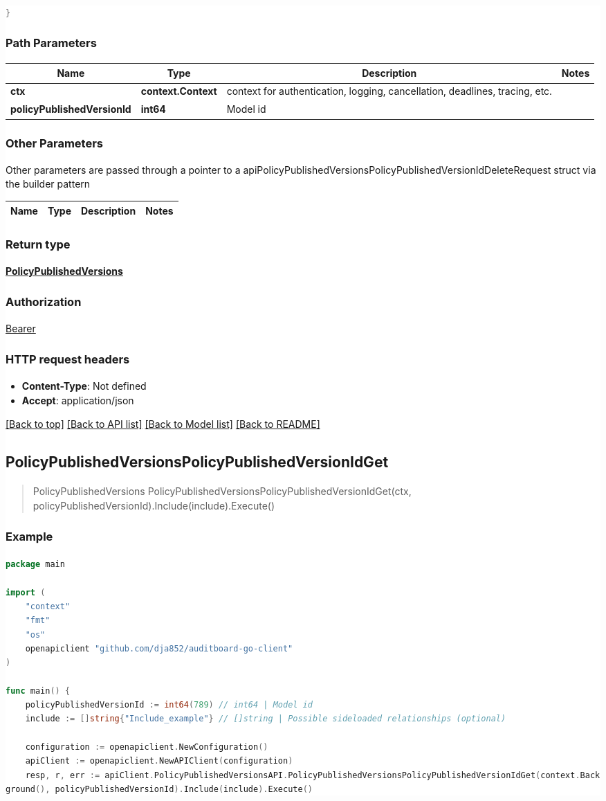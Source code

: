 ```go
}
```

### Path Parameters


Name | Type | Description  | Notes
------------- | ------------- | ------------- | -------------
**ctx** | **context.Context** | context for authentication, logging, cancellation, deadlines, tracing, etc.
**policyPublishedVersionId** | **int64** | Model id | 

### Other Parameters

Other parameters are passed through a pointer to a apiPolicyPublishedVersionsPolicyPublishedVersionIdDeleteRequest struct via the builder pattern


Name | Type | Description  | Notes
------------- | ------------- | ------------- | -------------


### Return type

[**PolicyPublishedVersions**](PolicyPublishedVersions.md)

### Authorization

[Bearer](../README.md#Bearer)

### HTTP request headers

- **Content-Type**: Not defined
- **Accept**: application/json

[[Back to top]](#) [[Back to API list]](../README.md#documentation-for-api-endpoints)
[[Back to Model list]](../README.md#documentation-for-models)
[[Back to README]](../README.md)


## PolicyPublishedVersionsPolicyPublishedVersionIdGet

> PolicyPublishedVersions PolicyPublishedVersionsPolicyPublishedVersionIdGet(ctx, policyPublishedVersionId).Include(include).Execute()



### Example

```go
package main

import (
	"context"
	"fmt"
	"os"
	openapiclient "github.com/dja852/auditboard-go-client"
)

func main() {
	policyPublishedVersionId := int64(789) // int64 | Model id
	include := []string{"Include_example"} // []string | Possible sideloaded relationships (optional)

	configuration := openapiclient.NewConfiguration()
	apiClient := openapiclient.NewAPIClient(configuration)
	resp, r, err := apiClient.PolicyPublishedVersionsAPI.PolicyPublishedVersionsPolicyPublishedVersionIdGet(context.Background(), policyPublishedVersionId).Include(include).Execute()
```